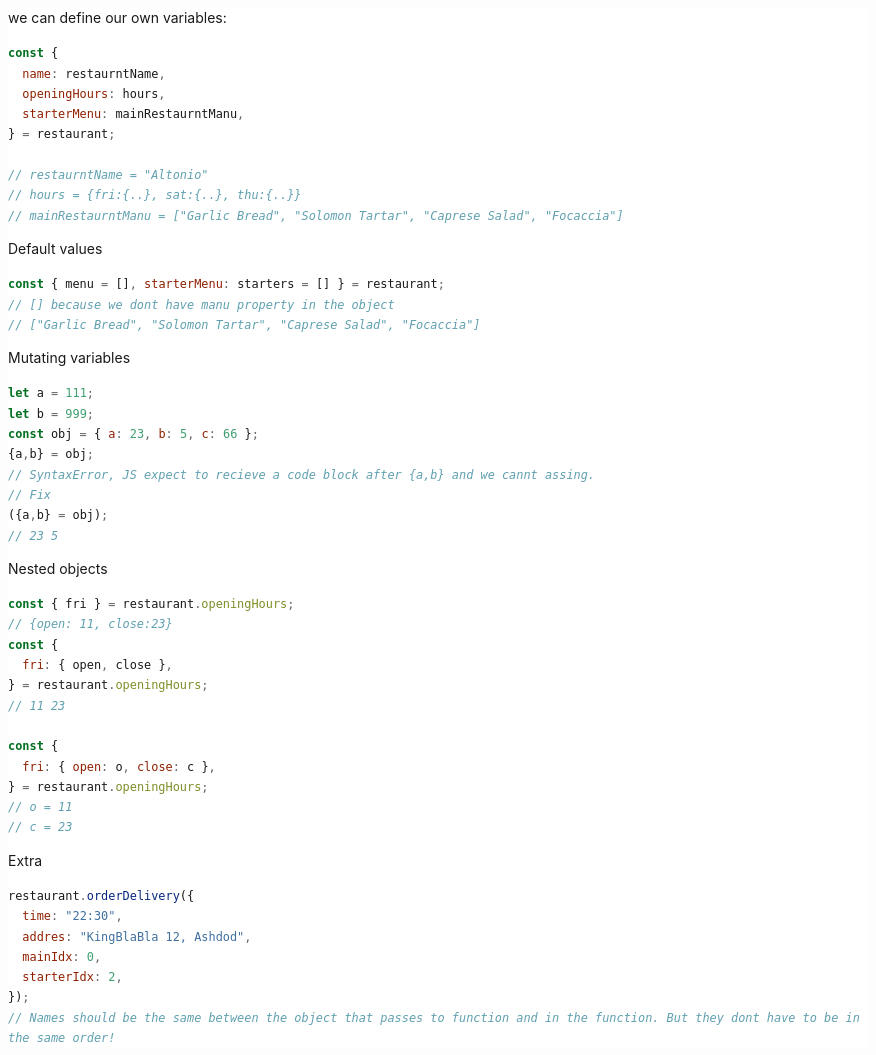 we can define our own variables:

```javascript
const {
  name: restaurntName,
  openingHours: hours,
  starterMenu: mainRestaurntManu,
} = restaurant;

// restaurntName = "Altonio"
// hours = {fri:{..}, sat:{..}, thu:{..}}
// mainRestaurntManu = ["Garlic Bread", "Solomon Tartar", "Caprese Salad", "Focaccia"]
```

Default values

```javascript
const { menu = [], starterMenu: starters = [] } = restaurant;
// [] because we dont have manu property in the object
// ["Garlic Bread", "Solomon Tartar", "Caprese Salad", "Focaccia"]
```

Mutating variables

```javascript
let a = 111;
let b = 999;
const obj = { a: 23, b: 5, c: 66 };
{a,b} = obj;
// SyntaxError, JS expect to recieve a code block after {a,b} and we cannt assing.
// Fix
({a,b} = obj);
// 23 5
```

Nested objects

```javascript
const { fri } = restaurant.openingHours;
// {open: 11, close:23}
const {
  fri: { open, close },
} = restaurant.openingHours;
// 11 23

const {
  fri: { open: o, close: c },
} = restaurant.openingHours;
// o = 11
// c = 23
```

Extra

```javascript
restaurant.orderDelivery({
  time: "22:30",
  addres: "KingBlaBla 12, Ashdod",
  mainIdx: 0,
  starterIdx: 2,
});
// Names should be the same between the object that passes to function and in the function. But they dont have to be in the same order!
```
